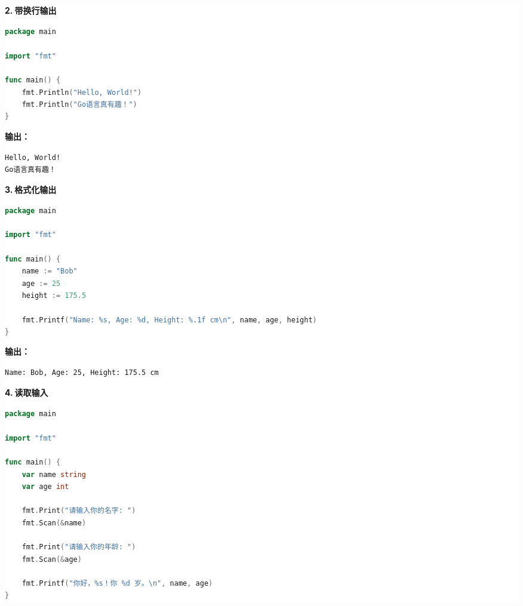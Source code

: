 **2. 带换行输出**

```go
package main

import "fmt"

func main() {
    fmt.Println("Hello, World!")
    fmt.Println("Go语言真有趣！")
}
```

**输出：**

```plain
Hello, World!
Go语言真有趣！
```

**3. 格式化输出**

```go
package main

import "fmt"

func main() {
    name := "Bob"
    age := 25
    height := 175.5

    fmt.Printf("Name: %s, Age: %d, Height: %.1f cm\n", name, age, height)
}
```

**输出：**

```plain
Name: Bob, Age: 25, Height: 175.5 cm
```

**4. 读取输入**

```go
package main

import "fmt"

func main() {
    var name string
    var age int

    fmt.Print("请输入你的名字: ")
    fmt.Scan(&name)

    fmt.Print("请输入你的年龄: ")
    fmt.Scan(&age)

    fmt.Printf("你好，%s！你 %d 岁。\n", name, age)
}
```
